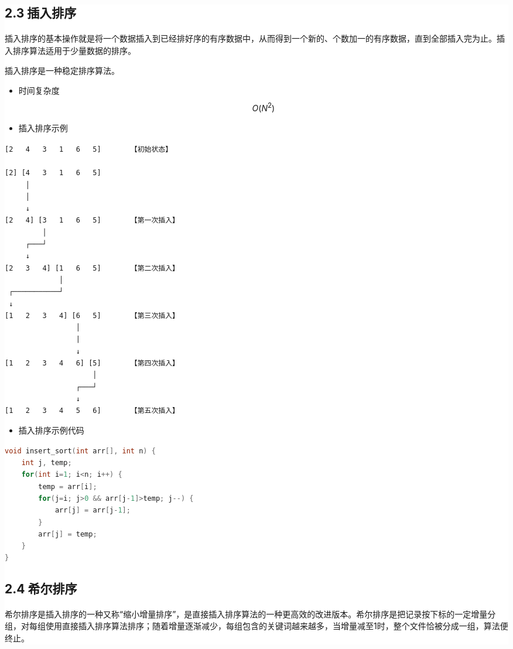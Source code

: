 ## 2.3 插入排序

插入排序的基本操作就是将一个数据插入到已经排好序的有序数据中，从而得到一个新的、个数加一的有序数据，直到全部插入完为止。插入排序算法适用于少量数据的排序。

插入排序是一种稳定排序算法。

- 时间复杂度 $$O(N^2)$$

- 插入排序示例

```
[2   4   3   1   6   5]       【初始状态】

[2] [4   3   1   6   5]
     │
     │
     ↓
[2   4] [3   1   6   5]       【第一次插入】
         │
     ┌───┘
     ↓
[2   3   4] [1   6   5]       【第二次插入】
             │
 ┌───────────┘
 ↓
[1   2   3   4] [6   5]       【第三次插入】
                 │
                 |
                 ↓
[1   2   3   4   6] [5]       【第四次插入】
                     │
                 ┌───┘
                 ↓
[1   2   3   4   5   6]       【第五次插入】
```

- 插入排序示例代码

``` cpp
void insert_sort(int arr[], int n) {
    int j, temp;
    for(int i=1; i<n; i++) {
        temp = arr[i];
        for(j=i; j>0 && arr[j-1]>temp; j--) {
            arr[j] = arr[j-1];
        }
        arr[j] = temp;
    }
}
```

## 2.4 希尔排序

希尔排序是插入排序的一种又称“缩小增量排序”，是直接插入排序算法的一种更高效的改进版本。希尔排序是把记录按下标的一定增量分组，对每组使用直接插入排序算法排序；随着增量逐渐减少，每组包含的关键词越来越多，当增量减至1时，整个文件恰被分成一组，算法便终止。
